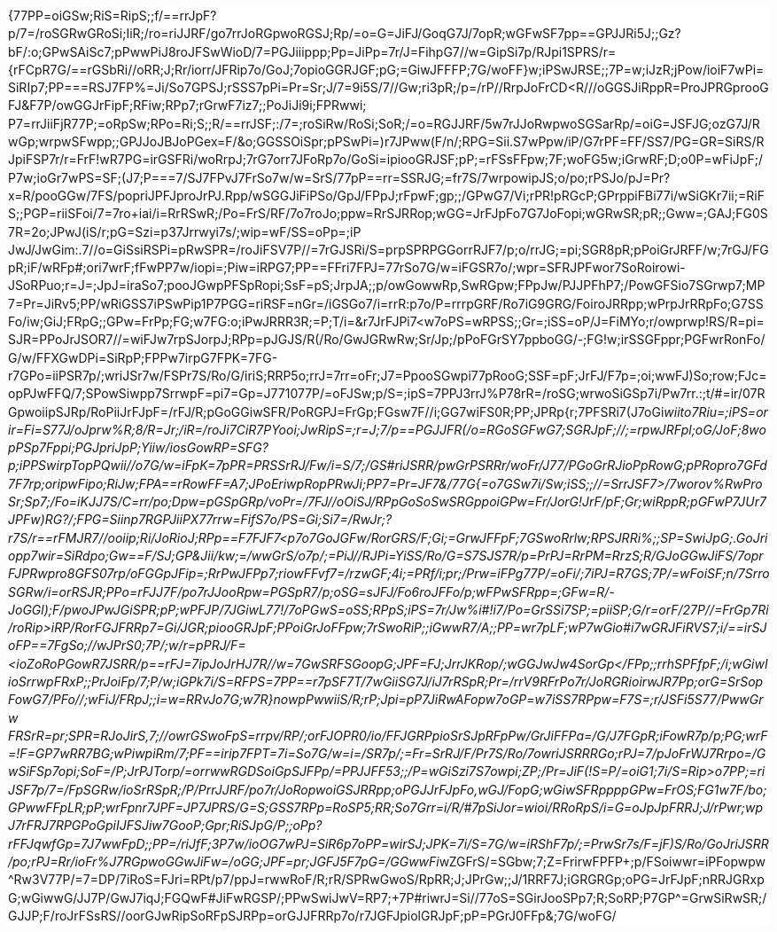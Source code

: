 {77PP=oiGSw;RiS=RipS;;f/==rrJpF?p/7=/roSGRwGRoSi;IiR;/ro=riJJRF/go7rrJoRGpwoRGSJ;Rp/=o=G=JiFJ/GoqG7J/7opR;wGFwSF7pp==GPJJRi5J;;Gz?bF/:o;GPwSAiSc7;pPwwPiJ8roJFSwWioD/7=PGJiiippp;Pp=JiPp=7r/J=FihpG7//w=GipSi7p/RJpi1SPRS/r={rFCpR7G/==rGSbRi//oRR;J;Rr/iorr/JFRip7o/GoJ;7opioGGRJGF;pG;=GiwJFFFP;7G/woFF}w;iPSwJRSE;;7P=w;iJzR;jPow/ioiF7wPi=SiRIp7;PP===RSJ7FP%=Ji/So7GPSJ;rSSS7pPi=Pr=Sr;J/7=9i5S/7//Gw;ri3pR;/p=/rP//RrpJoFrCD<R///oGGSJiRppR=ProJPRGprooGFJ&F7P/owGGJrFipF;RFiw;RPp7;rGrwF7iz7;;PoJiJi9i;FPRwwi; P7=rrJiiFjR77P;=oRpSw;RPo=Ri;S;;R/==rrJSF;:/7=;roSiRw/RoSi;SoR;/=o=RGJJRF/5w7rJJoRwpwoSGSarRp/=oiG=JSFJG;ozG7J/RwGp;wrpwSFwpp;;GPJJoJBJoPGex=F/&o;GGSSOiSpr;pPSwPi=)r7JPww(F/n/;RPG=Sii.S7wPpw/iP/G7rPF=FF/SS7/PG=GR=SiRS/RJpiFSP7r/r=FrF!wR7PG=irGSFRi/woRrpJ;7rG7orr7JFoRp7o/GoSi=ipiooGRJSF;pP;=rFSsFFpw;7F;woFG5w;iGrwRF;D;o0P=wFiJpF;/P7w;ioGr7wPS=SF;(J7;P===7/SJ7FPvJ7FrSo7w/w=SrS/77pP==rr=SSRJG;=fr7S/7wrpowipJS;o/po;rPSJo/pJ=Pr?x=R/pooGGw/7FS/popriJPFJproJrPJ.Rpp/wSGGJiFiPSo/GpJ/FPpJ;rFpwF;gp;;/GPwG7/Vi;rPR!pRGcP;GPrppiFBi77i/wSiGKr7ii;=RiFS;;PGP=riiSFoi/7=7ro+iai/i=RrRSwR;/Po=FrS/RF/7o7roJo;ppw=RrSJRRop;wGG=JrFJpFo7G7JoFopi;wGRwSR;pR;;Gww=;GAJ;FG0S7R=2o;JPwJ(iS/r;pG=Szi=p37Jrrwyi7s/;wip=wF/SS=oPp=;iP JwJ/JwGim:.7//o=GiSsiRSPi=pRwSPR=/roJiFSV7P//=7rGJSRi/S=prpSPRPGGorrRJF7/p;o/rrJG;=pi;SGR8pR;pPoiGrJRFF/w;7rGJ/FGpR;iF/wRFp#;ori7wrF;fFwPP7w/iopi=;Piw=iRPG7;PP==FFri7FPJ=77rSo7G/w=iFGSR7o/;wpr=SFRJPFwor7SoRoirowi-JSoRPuo;r=J=;JpJ=iraSo7;pooJGwpPFSpRopi;SsF=pS;JrpJA;;p/owGowwRp,SwRGpw;FPpJw/PJJPFhP7;/PowGFSio7SGrwp7;MP7=Pr=JiRv5;PP/wRiGSS7iPSwPip1P7PGG=riRSF=nGr=/iGSGo7/i=rrR:p7o/P=rrrpGRF/Ro7iG9GRG/FoiroJRRpp;wPrpJrRRpFo;G7SSFo/iw;GiJ;FRpG;;GPw=FrPp;FG;w7FG:o;iPwJRRR3R;=P;T/i=&r7JrFJPi7<w7oPS=wRPSS;;Gr=;iSS=oP/J=FiMYo;r/owprwp!RS/R=pi=SJR=PPoJrJSOR7//=wiFJw7rpSJorpJ;RPp=pJGJS/R(/Ro/GwJGRwRw;Sr/Jp;/pPoFGrSY7ppboGG/-;FG!w;irSSGFppr;PGFwrRonFo/G/w/FFXGwDPi=SiRpP;FPPw7irpG7FPK=7FG-r7GPo=iiPSR7p/;wriJSr7w/FSPr7S/Ro/G/iriS;RRP5o;rrJ=7rr=oFr;J7=PpooSGwpi77pRooG;SSF=pF;JrFJ/F7p=;oi;wwFJ)So;row;FJc=opPJwFFQ/7;SPowSiwpp7SrrwpF=pi7=Gp=J771077P/=oFJSw;p/S=;ipS=7PPJ3rrJ%P78rR=/roSG;wrwoSiGSp7i/Pw7rr.:;t/#=ir/07RGpwoiipSJRp/RoPiiJrFJpF=/rFJ/R;pGoGGiwSFR/PoRGPJ=FrGp;FGsw7F//i;GG7wiFS0R;PP;JPRp{r;7PFSRi7(J7oGi*wiito7Riu=;iPS=orir=Fi=S77J/oJprw%R;8/R=Jr;/iR=/roJi7CiR7PYooi;JwRipS=;r=J;7/p==PGJJFR(/o=RGoSGFwG7;SGRJpF;//;=rpwJRFpl;oG/JoF;8wopPSp7Fppi;PGJpriJpP;Yiiw/iosGowRP=SFG?p;iPPSwirpTopPQwii//o7G/w=iFpK=7pPR=PRSSrRJ/Fw/i=S/7;/GS#riJSRR/pwGrPSRRr/woFr/J77/PGoGrRJioPpRowG;pPRopro7GFd7F7rp;oripwFipo;RiJw;FPA==rRowFF=A7;JPoEriwpRopPRwJi;PP7=Pr=JF7&/77G{=o7GSw7i/Sw;iSS;;//=SrrJSF7>/7worov%RwProSr;Sp7;/Fo=iKJJ7S/C=rr/po;Dpw=pGSpGRp/voPr=/7FJ//oOiSJ/RPpGoSoSwSRGppoiGPw=Fr/JorG!JrF/pF;Gr;wiRppR;pGFwP7JUr7JPFw)RG?/;FPG=Siinp7RGPJiiPX77rrw=FifS7o/PS=Gi;Si7=/RwJr;?r7S/r==rFMJR7//ooiip;Ri/JoRioJ;RPp==F7FJF7<p7o7GoJGFw/RorGRS/F;Gi;=GrwJFFpF;7GSwoRrlw;RPSJRRi%;;SP=SwiJpG;.GoJriopp7wir=SiRdpo;Gw==F/SJ;GP&Jii/kw;=/wwGrS/o7p/;=PiJ//RJPi=YiSS/Ro/G=S7SJS7R/p=PrPJ=RrPM=RrzS;R/GJoGGwJiFS/7oprFJPRwpro8GFS07rp/oFGGpJFip=;RrPwJFPp7;riowFFvf7=/rzwGF;4i;=PRf/i;pr;/Prw=iFPg77P/=oFi/;7iPJ=R7GS;7P/=wFoiSF;n/7SrroSGRw/i=orRSJR;PPo=rFJJ7F/po7rJJooRpw=PGSpR7/p;oSG=sJFJ/Fo6roJFFo/p;wFPwSFRpp=;GFw=R/-JoGGl);F/pwoJPwJGiSPR;pP;wPFJP/7JGiwL77!/7oPGwS=oSS;RPpS;iPS=7r/Jw%i#!i7/Po=GrSSi7SP;=piiSP;G/r=orF/27P//=FrGp7Ri/roRip>iRP/RorFGJFRRp7=Gi/JGR;piooGRJpF;PPoiGrJoFFpw;7rSwoRiP;;iGwwR7/A;;PP=wr7pLF;wP7wGio#i7wGRJFiRVS7;i/==irSJoFP==7FgSo;//wJPrS0;7P/;w/r=pPRJ/F=<ioZoRoPGowR7JSRR/p==rFJ=7ipJoJrHJ7R//w=7GwSRFSGoopG;JPF=FJ;JrrJKRop/;wGGJwJw4SorGp</FPp;;rrhSPFfpF;/i;wGiwIioSrrwpFRxP;;PrJoiFp/7;P/w;iGPk7i/S=RFPS=7PP==r7pSF7T/7wGiiSG7J/iJ7rRSpR;Pr=/rrV9RFrPo7r/JoRGRioirwJR7Pp;orG=SrSopFowG7/PFo//;wFiJ/FRpJ;;i=w=RRvJo7G;w7R}nowpPwwiiS/R;rP;Jpi=pP7JiRwAFopw7oGP=w7iSS7RPpw=F7S=;r/JSFi5S77/PwwGrw FRSrR=pr;SPR=RJoJirS,7;//owrGSwoFpS=rrpv/RP/;orFJOPR0/io/FFJGRPpioSrSJpRFpPw/GrJiFFPa=/G/J7FGpR;iFowR7p/p;PG;wrF=!F=GP7wRR7BG;wPiwpiRm/7;PF==irip7FPT=7i=So7G/w=i=/SR7p/;=Fr=SrRJ/F/Pr7S/Ro/7owriJSRRRGo;rPJ=7/pJoFrWJ7Rrpo=/GwSiFSp7opi;SoF=/P;JrPJTorp/=orrwwRGDSoiGpSJFPp/=PPJJFF53;;/P=wGiSzi7S7owpi;ZP;/Pr=JiF(!S=P/=oiG1;7i/S=Rip>o7PP;=riJSF7p/7=/FpSGRw/ioSrRSpR;/P/PrrJJRF/po7r/JoRopwoiGSJRRpp;oPGJJrFJpFo,wGJ/FopG;wGiwSFRppppGPw=FrOS;FG1w7F/bo;GPwwFFpLR;pP;wrFpnr7JPF=JP7JPRS/G=S;GSS7RPp=RoSP5;RR;So7Grr=i/R/#7pSiJor=wioi/RRoRpS/i=G=oJpJpFRRJ;J/rPwr;wpJ7rFRJ7RPGPoGpiIJFSJiw7GooP;Gpr;RiSJpG/P;;oPp?rFFJqwfGp=7J7wwFpD;;PP=/riJfF;3P7w/ioOG7wPJ=SiR6p7oPP=wirSJ;JPK=7i/S=7G/w=iRShF7p/;=PrwSr7s/F=jF)S/Ro/GoJriJSRR/po;rPJ=Rr/ioFr%J7RGpwoGGwJiFw=/oGG;JPF=pr;JGFJ5F7pG=/GGwwFi*wZGFrS/=SGbw;7;Z=FrirwFPFP+;p/FSoiwwr=iPFopwpw^Rw3V77P/=7=DP/7iRoS=FJri=RPt/p7/ppJ=rwwRoF/R;rR/SPRwGwoS/RpRR;J;JPrGw;;J/1RRF7J;iGRGRGp;oPG=JrFJpF;nRRJGRxpG;wGiwwG/JJ7P/GwJ7iqJ;FGQwF#JiFwRGSP/;PPwSwiJwV=RP7;+7P#riwrJ=Si//77oS=SGirJooSPp7;R;SoRP;P7GP^=GrwSiRwSR;/GJJP;F/roJrFSsRS//oorGJwRipSoRFpSJRPp=orGJJFRRp7o/r7JGFJpiolGRJpF;pP=PGrJ0FFp&;7G/woFG/